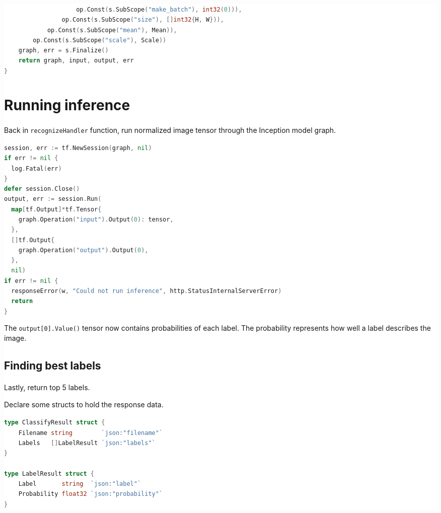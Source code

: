 ```go
					op.Const(s.SubScope("make_batch"), int32(0))),
				op.Const(s.SubScope("size"), []int32{H, W})),
			op.Const(s.SubScope("mean"), Mean)),
		op.Const(s.SubScope("scale"), Scale))
	graph, err = s.Finalize()
	return graph, input, output, err
}
```

# Running inference

Back in `recognizeHandler` function, run normalized image tensor through the Inception model graph.

```go
session, err := tf.NewSession(graph, nil)
if err != nil {
  log.Fatal(err)
}
defer session.Close()
output, err := session.Run(
  map[tf.Output]*tf.Tensor{
    graph.Operation("input").Output(0): tensor,
  },
  []tf.Output{
    graph.Operation("output").Output(0),
  },
  nil)
if err != nil {
  responseError(w, "Could not run inference", http.StatusInternalServerError)
  return
}
```

The `output[0].Value()` tensor now contains probabilities of each label. The probability represents how well a label describes the image.

## Finding best labels

Lastly, return top 5 labels.

Declare some structs to hold the response data.

```go
type ClassifyResult struct {
	Filename string        `json:"filename"`
	Labels   []LabelResult `json:"labels"`
}

type LabelResult struct {
	Label       string  `json:"label"`
	Probability float32 `json:"probability"`
}
```
